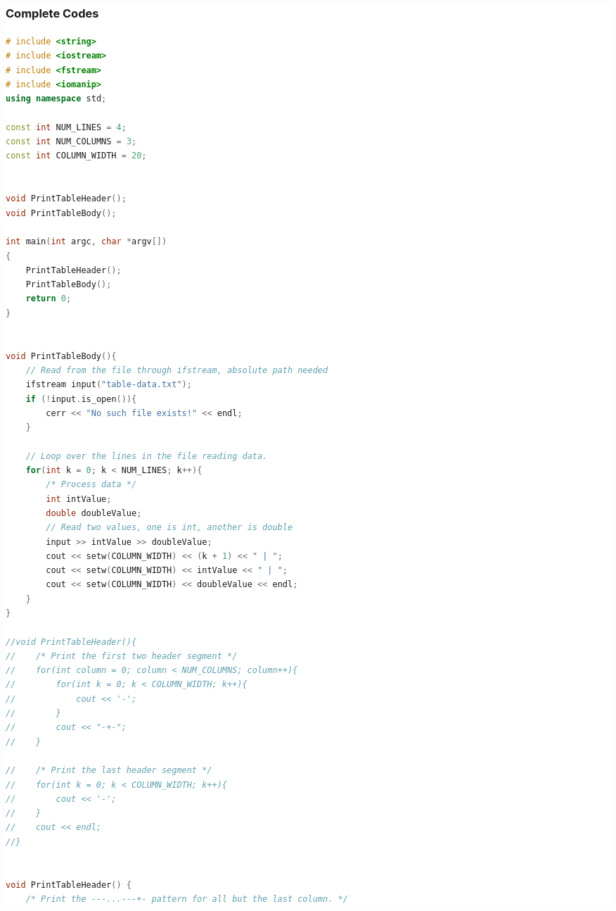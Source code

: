 ### Complete Codes
```cpp
# include <string>
# include <iostream>
# include <fstream>
# include <iomanip>
using namespace std;

const int NUM_LINES = 4;
const int NUM_COLUMNS = 3;
const int COLUMN_WIDTH = 20;


void PrintTableHeader();
void PrintTableBody();

int main(int argc, char *argv[])
{
    PrintTableHeader();
    PrintTableBody();
    return 0;
}


void PrintTableBody(){
    // Read from the file through ifstream, absolute path needed
    ifstream input("table-data.txt");
    if (!input.is_open()){
        cerr << "No such file exists!" << endl;
    }

    // Loop over the lines in the file reading data.
    for(int k = 0; k < NUM_LINES; k++){
        /* Process data */
        int intValue;
        double doubleValue;
        // Read two values, one is int, another is double
        input >> intValue >> doubleValue;
        cout << setw(COLUMN_WIDTH) << (k + 1) << " | ";
        cout << setw(COLUMN_WIDTH) << intValue << " | ";
        cout << setw(COLUMN_WIDTH) << doubleValue << endl;
    }
}

//void PrintTableHeader(){
//    /* Print the first two header segment */
//    for(int column = 0; column < NUM_COLUMNS; column++){
//        for(int k = 0; k < COLUMN_WIDTH; k++){
//            cout << '-';
//        }
//        cout << "-+-";
//    }

//    /* Print the last header segment */
//    for(int k = 0; k < COLUMN_WIDTH; k++){
//        cout << '-';
//    }
//    cout << endl;
//}


void PrintTableHeader() {
    /* Print the ---...---+- pattern for all but the last column. */
```